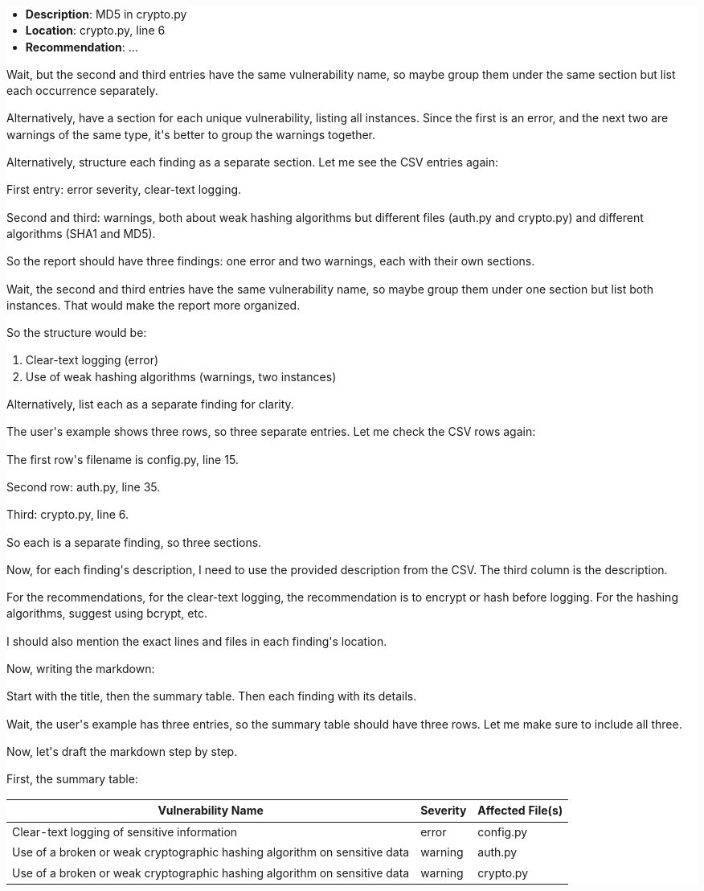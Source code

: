 - **Description**: MD5 in crypto.py
- **Location**: crypto.py, line 6
- **Recommendation**: ...

Wait, but the second and third entries have the same vulnerability name, so maybe group them under the same section but list each occurrence separately.

Alternatively, have a section for each unique vulnerability, listing all instances. Since the first is an error, and the next two are warnings of the same type, it's better to group the warnings together.

Alternatively, structure each finding as a separate section. Let me see the CSV entries again:

First entry: error severity, clear-text logging.

Second and third: warnings, both about weak hashing algorithms but different files (auth.py and crypto.py) and different algorithms (SHA1 and MD5).

So the report should have three findings: one error and two warnings, each with their own sections.

Wait, the second and third entries have the same vulnerability name, so maybe group them under one section but list both instances. That would make the report more organized.

So the structure would be:

1. Clear-text logging (error)
2. Use of weak hashing algorithms (warnings, two instances)

Alternatively, list each as a separate finding for clarity.

The user's example shows three rows, so three separate entries. Let me check the CSV rows again:

The first row's filename is config.py, line 15.

Second row: auth.py, line 35.

Third: crypto.py, line 6.

So each is a separate finding, so three sections.

Now, for each finding's description, I need to use the provided description from the CSV. The third column is the description.

For the recommendations, for the clear-text logging, the recommendation is to encrypt or hash before logging. For the hashing algorithms, suggest using bcrypt, etc.

I should also mention the exact lines and files in each finding's location.

Now, writing the markdown:

Start with the title, then the summary table. Then each finding with its details.

Wait, the user's example has three entries, so the summary table should have three rows. Let me make sure to include all three.

Now, let's draft the markdown step by step.

First, the summary table:

| Vulnerability Name | Severity | Affected File(s) |
|---------------------|----------|------------------|
| Clear-text logging of sensitive information | error | config.py |
| Use of a broken or weak cryptographic hashing algorithm on sensitive data | warning | auth.py |
| Use of a broken or weak cryptographic hashing algorithm on sensitive data | warning | crypto.py |
